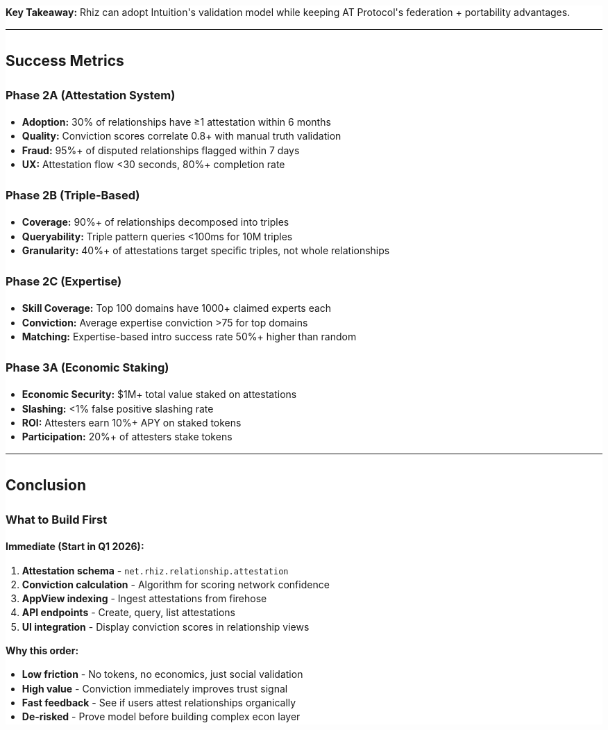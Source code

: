 **Key Takeaway:** Rhiz can adopt Intuition's validation model while keeping AT Protocol's federation + portability advantages.

---

## Success Metrics

### Phase 2A (Attestation System)

- **Adoption:** 30% of relationships have ≥1 attestation within 6 months
- **Quality:** Conviction scores correlate 0.8+ with manual truth validation
- **Fraud:** 95%+ of disputed relationships flagged within 7 days
- **UX:** Attestation flow <30 seconds, 80%+ completion rate

### Phase 2B (Triple-Based)

- **Coverage:** 90%+ of relationships decomposed into triples
- **Queryability:** Triple pattern queries <100ms for 10M triples
- **Granularity:** 40%+ of attestations target specific triples, not whole relationships

### Phase 2C (Expertise)

- **Skill Coverage:** Top 100 domains have 1000+ claimed experts each
- **Conviction:** Average expertise conviction >75 for top domains
- **Matching:** Expertise-based intro success rate 50%+ higher than random

### Phase 3A (Economic Staking)

- **Economic Security:** $1M+ total value staked on attestations
- **Slashing:** <1% false positive slashing rate
- **ROI:** Attesters earn 10%+ APY on staked tokens
- **Participation:** 20%+ of attesters stake tokens

---

## Conclusion

### What to Build First

**Immediate (Start in Q1 2026):**

1. **Attestation schema** - `net.rhiz.relationship.attestation`
2. **Conviction calculation** - Algorithm for scoring network confidence
3. **AppView indexing** - Ingest attestations from firehose
4. **API endpoints** - Create, query, list attestations
5. **UI integration** - Display conviction scores in relationship views

**Why this order:**
- **Low friction** - No tokens, no economics, just social validation
- **High value** - Conviction immediately improves trust signal
- **Fast feedback** - See if users attest relationships organically
- **De-risked** - Prove model before building complex econ layer
